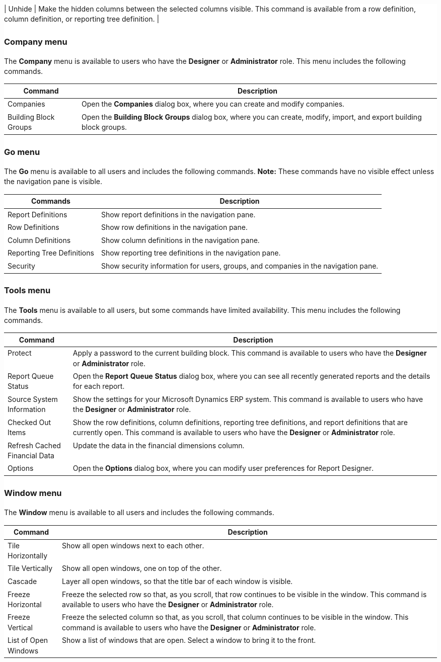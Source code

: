 | Unhide                | Make the hidden columns between the selected columns visible. This command is available from a row definition, column definition, or reporting tree definition.                                                      |

### Company menu

The **Company** menu is available to users who have the **Designer** or **Administrator** role. This menu includes the following commands.

| Command               | Description                                                                                                            |
|-----------------------|------------------------------------------------------------------------------------------------------------------------|
| Companies             | Open the **Companies** dialog box, where you can create and modify companies.                                          |
| Building Block Groups | Open the **Building Block Groups** dialog box, where you can create, modify, import, and export building block groups. |

### Go menu

The **Go** menu is available to all users and includes the following commands. **Note:** These commands have no visible effect unless the navigation pane is visible.

| Commands                   | Description                                                                        |
|----------------------------|------------------------------------------------------------------------------------|
| Report Definitions         | Show report definitions in the navigation pane.                                    |
| Row Definitions            | Show row definitions in the navigation pane.                                       |
| Column Definitions         | Show column definitions in the navigation pane.                                    |
| Reporting Tree Definitions | Show reporting tree definitions in the navigation pane.                            |
| Security                   | Show security information for users, groups, and companies in the navigation pane. |

### Tools menu

The **Tools** menu is available to all users, but some commands have limited availability. This menu includes the following commands.

| Command                       | Description                                                                                                                                                                                                       |
|-------------------------------|-------------------------------------------------------------------------------------------------------------------------------------------------------------------------------------------------------------------|
| Protect                       | Apply a password to the current building block. This command is available to users who have the **Designer** or **Administrator** role.                                                                           |
| Report Queue Status           | Open the **Report Queue Status** dialog box, where you can see all recently generated reports and the details for each report.                                                                                    |
| Source System Information     | Show the settings for your Microsoft Dynamics ERP system. This command is available to users who have the **Designer** or **Administrator** role.                                                                 |
| Checked Out Items             | Show the row definitions, column definitions, reporting tree definitions, and report definitions that are currently open. This command is available to users who have the **Designer** or **Administrator** role. |
| Refresh Cached Financial Data | Update the data in the financial dimensions column.                                                                                                                                                               |
| Options                       | Open the **Options** dialog box, where you can modify user preferences for Report Designer.                                                                                                                       |

### Window menu

The **Window** menu is available to all users and includes the following commands.

| Command              | Description                                                                                                                                                                                   |
|----------------------|-----------------------------------------------------------------------------------------------------------------------------------------------------------------------------------------------|
| Tile Horizontally    | Show all open windows next to each other.                                                                                                                                                     |
| Tile Vertically      | Show all open windows, one on top of the other.                                                                                                                                               |
| Cascade              | Layer all open windows, so that the title bar of each window is visible.                                                                                                                      |
| Freeze Horizontal    | Freeze the selected row so that, as you scroll, that row continues to be visible in the window. This command is available to users who have the **Designer** or **Administrator** role.       |
| Freeze Vertical      | Freeze the selected column so that, as you scroll, that column continues to be visible in the window. This command is available to users who have the **Designer** or **Administrator** role. |
| List of Open Windows | Show a list of windows that are open. Select a window to bring it to the front.                                                                                                               |
